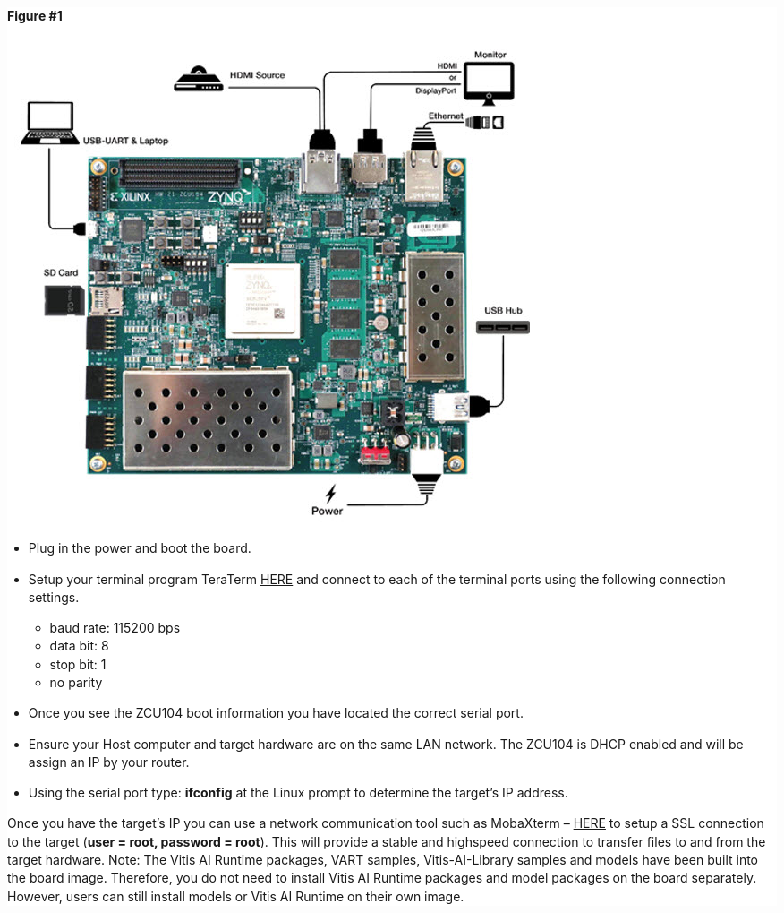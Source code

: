 #### Figure #1


![](img/fig1.jpg)


-	Plug in the power and boot the board.
-	Setup your terminal program TeraTerm [HERE](https://tera-term.en.lo4d.com/windows) and connect to each of the terminal ports using the following connection settings. 
       - baud rate: 115200 bps
       - data bit: 8
       - stop bit: 1
       - no parity
       
-	Once you see the ZCU104 boot information you have located the correct serial port. 
-	Ensure your Host computer and target hardware are on the same LAN network.   The ZCU104 is DHCP enabled and will be assign an IP by your router. 
-	Using the serial port type: **ifconfig** at the Linux prompt to determine the target’s IP address. 

Once you have the target’s IP you can use a network communication tool such as MobaXterm – [HERE](https://download.mobatek.net/2102021022292334/MobaXterm_Installer_v21.0.zip) to setup a SSL connection to the target (**user = root, password = root**).  This will provide a stable and highspeed connection to transfer files to and from the target hardware.
Note: The Vitis AI Runtime packages, VART samples, Vitis-AI-Library samples and models have been built into the board image. Therefore, you do not need to install Vitis AI Runtime packages and model packages on the board separately. However, users can still install models or Vitis AI Runtime on their own image.
